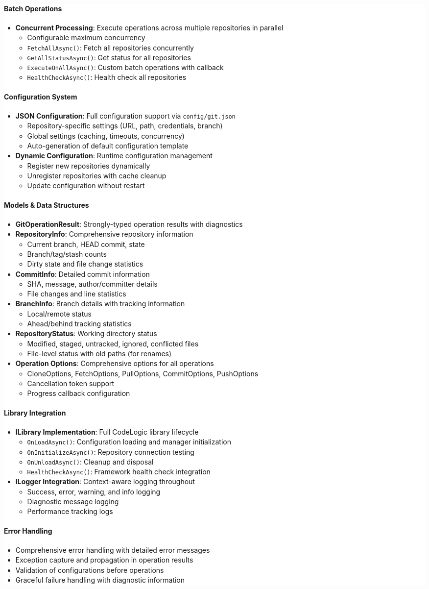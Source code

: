 #### Batch Operations
- **Concurrent Processing**: Execute operations across multiple repositories in parallel
  - Configurable maximum concurrency
  - `FetchAllAsync()`: Fetch all repositories concurrently
  - `GetAllStatusAsync()`: Get status for all repositories
  - `ExecuteOnAllAsync()`: Custom batch operations with callback
  - `HealthCheckAsync()`: Health check all repositories

#### Configuration System
- **JSON Configuration**: Full configuration support via `config/git.json`
  - Repository-specific settings (URL, path, credentials, branch)
  - Global settings (caching, timeouts, concurrency)
  - Auto-generation of default configuration template
- **Dynamic Configuration**: Runtime configuration management
  - Register new repositories dynamically
  - Unregister repositories with cache cleanup
  - Update configuration without restart

#### Models & Data Structures
- **GitOperationResult<T>**: Strongly-typed operation results with diagnostics
- **RepositoryInfo**: Comprehensive repository information
  - Current branch, HEAD commit, state
  - Branch/tag/stash counts
  - Dirty state and file change statistics
- **CommitInfo**: Detailed commit information
  - SHA, message, author/committer details
  - File changes and line statistics
- **BranchInfo**: Branch details with tracking information
  - Local/remote status
  - Ahead/behind tracking statistics
- **RepositoryStatus**: Working directory status
  - Modified, staged, untracked, ignored, conflicted files
  - File-level status with old paths (for renames)
- **Operation Options**: Comprehensive options for all operations
  - CloneOptions, FetchOptions, PullOptions, CommitOptions, PushOptions
  - Cancellation token support
  - Progress callback configuration

#### Library Integration
- **ILibrary Implementation**: Full CodeLogic library lifecycle
  - `OnLoadAsync()`: Configuration loading and manager initialization
  - `OnInitializeAsync()`: Repository connection testing
  - `OnUnloadAsync()`: Cleanup and disposal
  - `HealthCheckAsync()`: Framework health check integration
- **ILogger Integration**: Context-aware logging throughout
  - Success, error, warning, and info logging
  - Diagnostic message logging
  - Performance tracking logs

#### Error Handling
- Comprehensive error handling with detailed error messages
- Exception capture and propagation in operation results
- Validation of configurations before operations
- Graceful failure handling with diagnostic information
